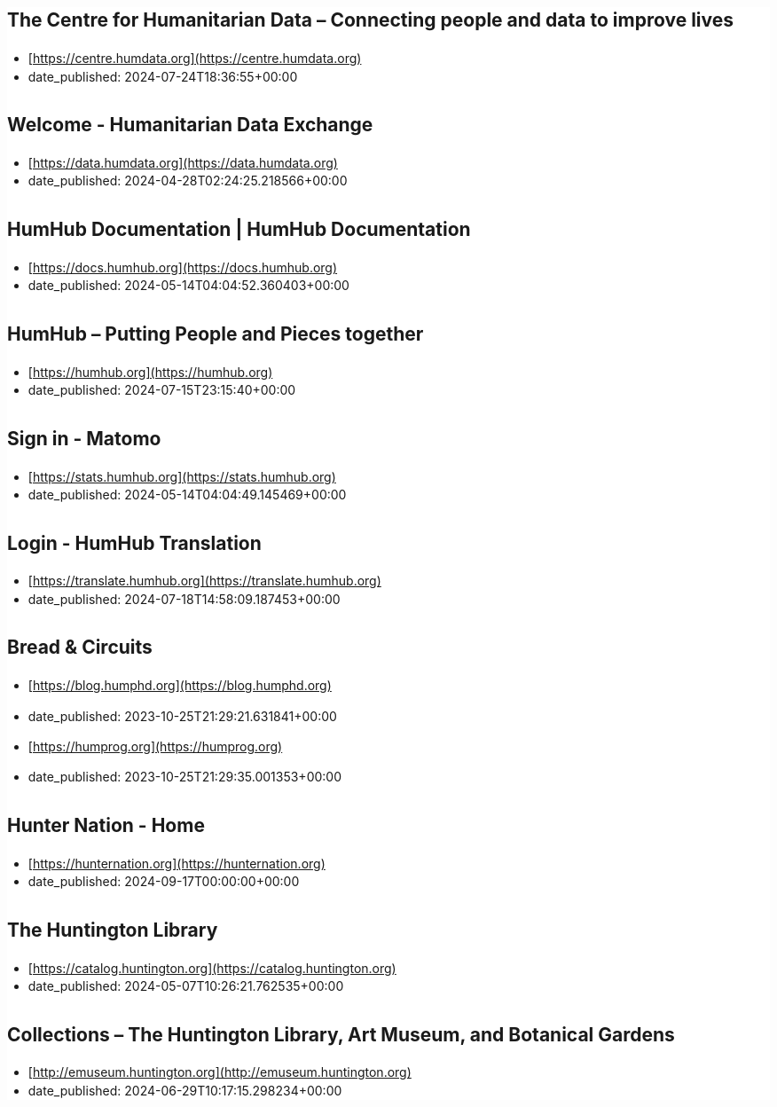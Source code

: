  ## The Centre for Humanitarian Data – Connecting people and data to improve lives
 - [https://centre.humdata.org](https://centre.humdata.org)
 - date_published: 2024-07-24T18:36:55+00:00

 ## Welcome  - Humanitarian Data Exchange
 - [https://data.humdata.org](https://data.humdata.org)
 - date_published: 2024-04-28T02:24:25.218566+00:00

 ## HumHub Documentation | HumHub Documentation
 - [https://docs.humhub.org](https://docs.humhub.org)
 - date_published: 2024-05-14T04:04:52.360403+00:00

 ## HumHub – Putting People and Pieces together
 - [https://humhub.org](https://humhub.org)
 - date_published: 2024-07-15T23:15:40+00:00

 ## Sign in - Matomo
 - [https://stats.humhub.org](https://stats.humhub.org)
 - date_published: 2024-05-14T04:04:49.145469+00:00

 ## Login - HumHub Translation
 - [https://translate.humhub.org](https://translate.humhub.org)
 - date_published: 2024-07-18T14:58:09.187453+00:00

 ## Bread & Circuits
 - [https://blog.humphd.org](https://blog.humphd.org)
 - date_published: 2023-10-25T21:29:21.631841+00:00

 - [https://humprog.org](https://humprog.org)
 - date_published: 2023-10-25T21:29:35.001353+00:00

 ## Hunter Nation - Home
 - [https://hunternation.org](https://hunternation.org)
 - date_published: 2024-09-17T00:00:00+00:00

 ## The Huntington Library
 - [https://catalog.huntington.org](https://catalog.huntington.org)
 - date_published: 2024-05-07T10:26:21.762535+00:00

 ## Collections – The Huntington Library, Art Museum, and Botanical Gardens
 - [http://emuseum.huntington.org](http://emuseum.huntington.org)
 - date_published: 2024-06-29T10:17:15.298234+00:00
